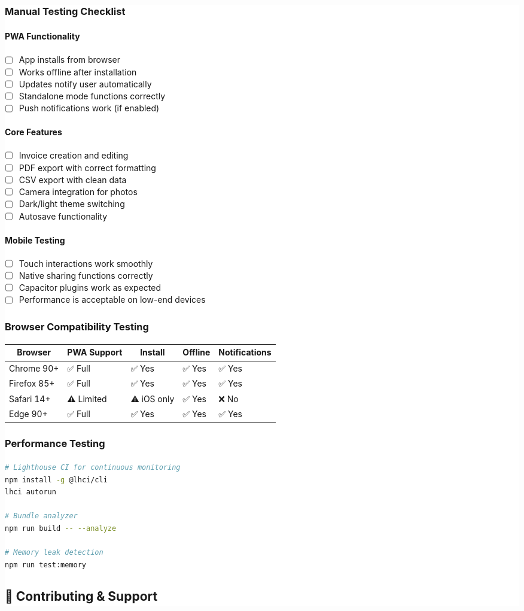 ### **Manual Testing Checklist**

#### **PWA Functionality**

- [ ] App installs from browser
- [ ] Works offline after installation
- [ ] Updates notify user automatically
- [ ] Standalone mode functions correctly
- [ ] Push notifications work (if enabled)

#### **Core Features**

- [ ] Invoice creation and editing
- [ ] PDF export with correct formatting
- [ ] CSV export with clean data
- [ ] Camera integration for photos
- [ ] Dark/light theme switching
- [ ] Autosave functionality

#### **Mobile Testing**

- [ ] Touch interactions work smoothly
- [ ] Native sharing functions correctly
- [ ] Capacitor plugins work as expected
- [ ] Performance is acceptable on low-end devices

### **Browser Compatibility Testing**

| Browser     | PWA Support | Install     | Offline | Notifications |
| ----------- | ----------- | ----------- | ------- | ------------- |
| Chrome 90+  | ✅ Full     | ✅ Yes      | ✅ Yes  | ✅ Yes        |
| Firefox 85+ | ✅ Full     | ✅ Yes      | ✅ Yes  | ✅ Yes        |
| Safari 14+  | ⚠️ Limited  | ⚠️ iOS only | ✅ Yes  | ❌ No         |
| Edge 90+    | ✅ Full     | ✅ Yes      | ✅ Yes  | ✅ Yes        |

### **Performance Testing**

```bash
# Lighthouse CI for continuous monitoring
npm install -g @lhci/cli
lhci autorun

# Bundle analyzer
npm run build -- --analyze

# Memory leak detection
npm run test:memory
```

## 🤝 Contributing & Support
